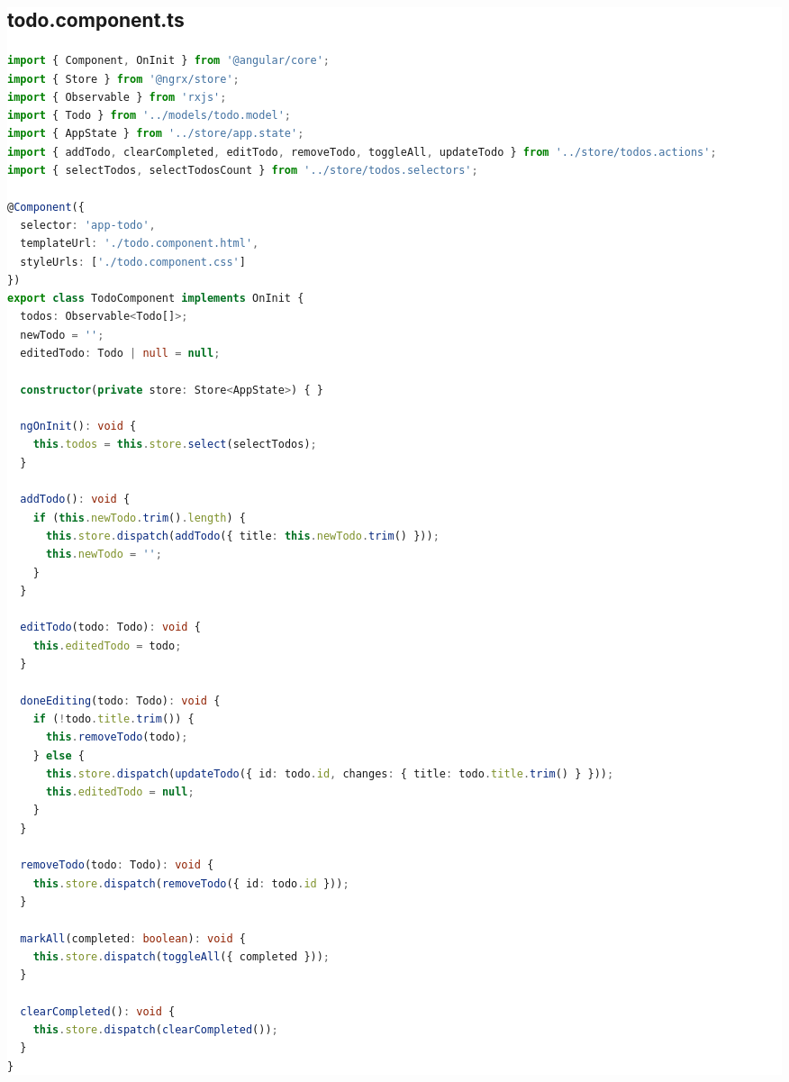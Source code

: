 ## todo.component.ts
```typescript
import { Component, OnInit } from '@angular/core';
import { Store } from '@ngrx/store';
import { Observable } from 'rxjs';
import { Todo } from '../models/todo.model';
import { AppState } from '../store/app.state';
import { addTodo, clearCompleted, editTodo, removeTodo, toggleAll, updateTodo } from '../store/todos.actions';
import { selectTodos, selectTodosCount } from '../store/todos.selectors';

@Component({
  selector: 'app-todo',
  templateUrl: './todo.component.html',
  styleUrls: ['./todo.component.css']
})
export class TodoComponent implements OnInit {
  todos: Observable<Todo[]>;
  newTodo = '';
  editedTodo: Todo | null = null;

  constructor(private store: Store<AppState>) { }

  ngOnInit(): void {
    this.todos = this.store.select(selectTodos);
  }

  addTodo(): void {
    if (this.newTodo.trim().length) {
      this.store.dispatch(addTodo({ title: this.newTodo.trim() }));
      this.newTodo = '';
    }
  }

  editTodo(todo: Todo): void {
    this.editedTodo = todo;
  }

  doneEditing(todo: Todo): void {
    if (!todo.title.trim()) {
      this.removeTodo(todo);
    } else {
      this.store.dispatch(updateTodo({ id: todo.id, changes: { title: todo.title.trim() } }));
      this.editedTodo = null;
    }
  }

  removeTodo(todo: Todo): void {
    this.store.dispatch(removeTodo({ id: todo.id }));
  }

  markAll(completed: boolean): void {
    this.store.dispatch(toggleAll({ completed }));
  }

  clearCompleted(): void {
    this.store.dispatch(clearCompleted());
  }
}
```
